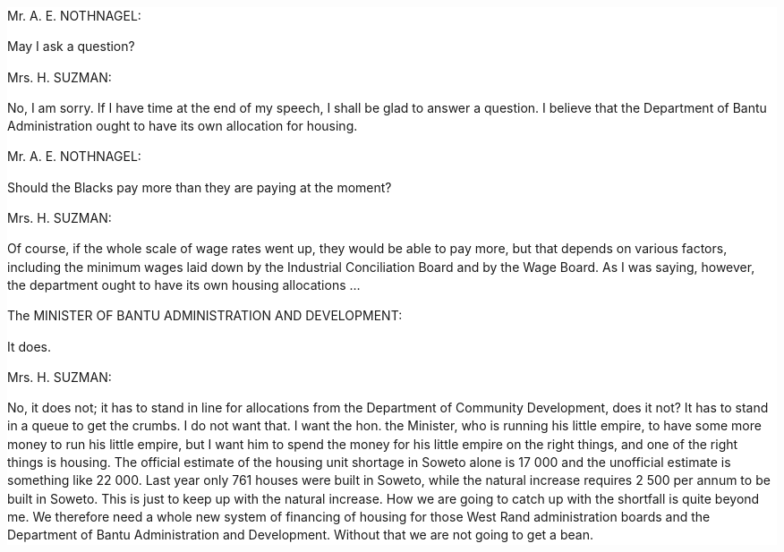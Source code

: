 </speech>

<speech by="#nothnagel">

<from>Mr. <person refersTo="hansard_za">A. E. NOTHNAGEL</person>:</from>

<p>May I ask a question?</p>

</speech>

<speech by="#suzman">

<from>Mrs. <person refersTo="hansard_za">H. SUZMAN</person>:</from>

<p>No, I am sorry. If I have time at the end of my speech, I shall be glad to answer a question. I believe that the Department of Bantu Administration ought to have its own allocation for housing.</p>

</speech>

<speech by="#nothnagel">

<from>Mr. <person refersTo="hansard_za">A. E. NOTHNAGEL</person>:</from>

<p>Should the Blacks pay more than they are paying at the moment?</p>

</speech>

<speech by="#suzman">

<from>Mrs. <person refersTo="hansard_za">H. SUZMAN</person>:</from>

<p>Of course, if the whole scale of wage rates went up, they would be able to pay more, but that depends on various factors, including the minimum wages laid down by the Industrial Conciliation Board and by the Wage Board. As I was saying, however, the department ought to have its own housing allocations &#x2026;</p>

</speech>

<speech by="#minister_of_bantu_administration_and_development">

<from>The <person refersTo="hansard_za">MINISTER OF BANTU ADMINISTRATION AND DEVELOPMENT</person>:</from>

<p>It does.</p>

</speech>

<speech by="#suzman">

<from>Mrs. <person refersTo="hansard_za">H. SUZMAN</person>:</from>

<p>No, it does not; it has to stand in line for allocations from the Department of Community Development, does it not? It has to stand in a queue to get the crumbs. I do not want that. I want the hon. the Minister, who is running his little empire, to have some more money to run his little empire, but I want him to spend the money for his little empire on the right things, and one of the right things is housing. The official estimate of the housing unit shortage in Soweto alone is 17 000 and the unofficial estimate is something like 22 000. Last year only 761 houses were built in Soweto, while the natural increase requires 2 500 per annum to be built in Soweto. This is just to keep up with the natural increase. How we are going to catch up with the shortfall is quite beyond me. We therefore need a whole new system of financing of housing for those West Rand administration boards and the Department of Bantu Administration and Development. Without that we are not going to get a bean.</p>
